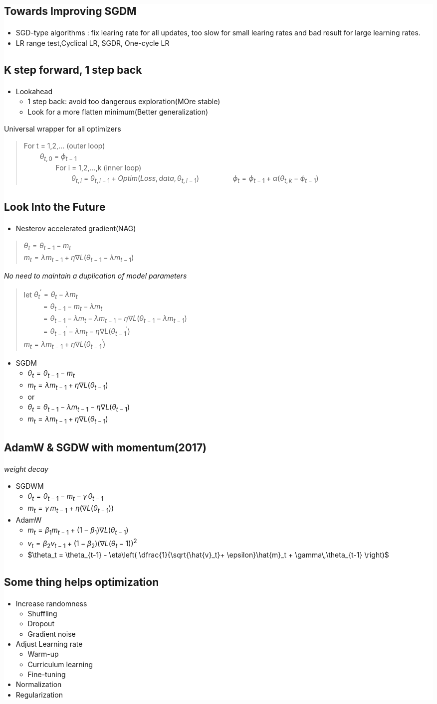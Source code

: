 ## Towards Improving SGDM
- SGD-type algorithms : fix learing rate for all updates, too slow for small learing rates and bad result for large learning rates.
- LR range test,Cyclical LR, SGDR, One-cycle LR

## K step forward, 1 step back
- Lookahead  
  - 1 step back: avoid too dangerous exploration(MOre stable)
  - Look for a more flatten minimum(Better generalization)
  
Universal wrapper for all optimizers
> For t = 1,2,$\ldots$ (outer loop)  
> $\qquad$$\theta_{t,0}$ = $\phi_{t-1}$  
> $\qquad$$\qquad$For i = 1,2,$\ldots$,k (inner loop)  
> $\qquad$$\qquad$$\qquad$$\theta_{t,i}$ = $\theta_{t,i-1} + Optim(Loss,data,\theta_{t,i-1}$)
> $\qquad\qquad$$\phi_t = \phi_{t-1} + \alpha(\theta_{t,k} - \phi_{t-1})$

## Look Into the Future
- Nesterov accelerated gradient(NAG)
> $\theta_t = \theta_{t-1} - m_t$  
> $m_t = \lambda m_{t-1} + \eta\nabla L(\theta_{t-1} - \lambda m_{t-1})$  

*No need to maintain a duplication of model parameters* 
> let $\theta_t^\prime = \theta_t - \lambda m_t$    
> $\qquad\,= \theta_{t-1} - m_t - \lambda m_t$  
> $\qquad\,= \theta_{t-1} - \lambda m_t - \lambda m_{t-1} - \eta\nabla L(\theta_{t-1} - \lambda m_{t-1})$  
> $\qquad\,=\theta_{t-1}^\prime - \lambda m_t - \eta\nabla L(\theta_{t-1}^\prime)$  
> $m_t = \lambda m_{t-1} + \eta\nabla L(\theta_{t-1}^\prime)$

- SGDM
  - $\theta_t = \theta_{t-1} - m_t$
  - $m_t = \lambda m_{t-1} + \eta\nabla L(\theta_{t-1})$
  - or 
  - $\theta_t = \theta_{t-1} - \lambda m_{t-1} - \eta\nabla L(\theta_{t-1})$
  - $m_t = \lambda m_{t-1} + \eta\nabla L(\theta_{t-1})$

## AdamW & SGDW with momentum(2017)
*weight decay*
- SGDWM 
  - $\theta_t = \theta_{t-1} - m_t - \gamma\,\theta_{t-1}$
  - $m_t = \gamma\,m_{t-1} + \eta(\nabla L(\theta_{t-1}))$
- AdamW 
  - $m_t = \beta_1m_{t-1} + (1 - \beta_1)\nabla L(\theta_{t-1})$
  - $v_t = \beta_2v_{t-1} + (1 - \beta_2)(\nabla L(\theta_t-1))^2$
  - $\theta_t = \theta_{t-1} - \eta\left( \dfrac{1}{\sqrt{\hat{v}_t}+ \epsilon}\hat{m}_t + \gamma\,\theta_{t-1} \right)$

## Some thing helps optimization
- Increase randomness
  - Shuffling
  - Dropout
  - Gradient noise
- Adjust Learning rate
  - Warm-up
  - Curriculum learning
  - Fine-tuning
- Normalization
- Regularization
